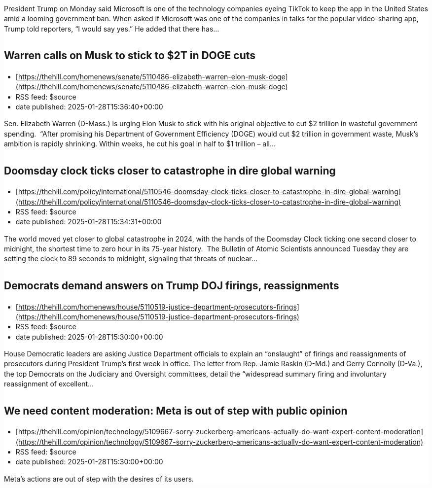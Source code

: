 President Trump on Monday said Microsoft is one of the technology companies eyeing TikTok to keep the app in the United States amid a looming government ban. When asked if Microsoft was one of the companies in talks for the popular video-sharing app, Trump told reporters, &#8220;I would say yes.&#8221; He added that there has&#8230;

## Warren calls on Musk to stick to $2T in DOGE cuts
 - [https://thehill.com/homenews/senate/5110486-elizabeth-warren-elon-musk-doge](https://thehill.com/homenews/senate/5110486-elizabeth-warren-elon-musk-doge)
 - RSS feed: $source
 - date published: 2025-01-28T15:36:40+00:00

Sen. Elizabeth Warren (D-Mass.) is urging Elon Musk to stick with his original objective to cut $2 trillion in wasteful government spending.&#160; “After promising his Department of Government Efficiency (DOGE) would cut $2 trillion in government waste, Musk’s ambition is rapidly shrinking. Within weeks, he cut his goal in half to $1 trillion – all&#8230;

## Doomsday clock ticks closer to catastrophe in dire global warning
 - [https://thehill.com/policy/international/5110546-doomsday-clock-ticks-closer-to-catastrophe-in-dire-global-warning](https://thehill.com/policy/international/5110546-doomsday-clock-ticks-closer-to-catastrophe-in-dire-global-warning)
 - RSS feed: $source
 - date published: 2025-01-28T15:34:31+00:00

The world moved yet closer to global catastrophe in 2024, with the hands of the Doomsday Clock ticking one second closer to midnight, the shortest time to zero hour in its 75-year history.&#160; The Bulletin of Atomic Scientists announced Tuesday they are setting the clock to 89 seconds to midnight, signaling that threats of nuclear&#8230;

## Democrats demand answers on Trump DOJ firings, reassignments
 - [https://thehill.com/homenews/house/5110519-justice-department-prosecutors-firings](https://thehill.com/homenews/house/5110519-justice-department-prosecutors-firings)
 - RSS feed: $source
 - date published: 2025-01-28T15:30:00+00:00

House Democratic leaders are asking Justice Department officials to explain an “onslaught” of firings and reassignments of prosecutors during President Trump’s first week in office. The letter from Rep. Jamie Raskin (D-Md.) and Gerry Connolly (D-Va.), the top Democrats on the Judiciary and Oversight committees, detail the “widespread summary firing and involuntary reassignment of excellent&#8230;

## We need content moderation: Meta is out of step with public opinion
 - [https://thehill.com/opinion/technology/5109667-sorry-zuckerberg-americans-actually-do-want-expert-content-moderation](https://thehill.com/opinion/technology/5109667-sorry-zuckerberg-americans-actually-do-want-expert-content-moderation)
 - RSS feed: $source
 - date published: 2025-01-28T15:30:00+00:00

Meta’s actions are out of step with the desires of its users.
